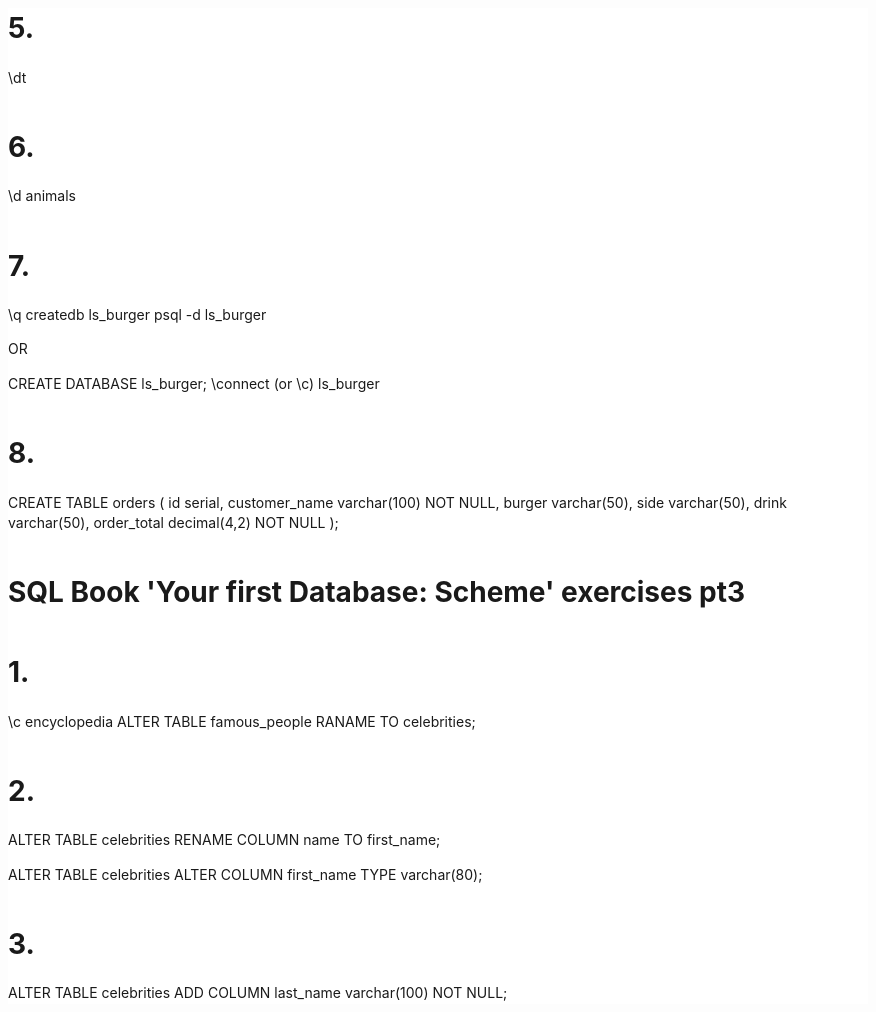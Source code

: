 # 5.
\dt

# 6.
\d animals

# 7.
\q
createdb ls_burger
psql -d ls_burger

OR

CREATE DATABASE ls_burger;
\connect (or \c) ls_burger

# 8.
CREATE TABLE orders (
  id serial,
  customer_name varchar(100) NOT NULL,
  burger varchar(50),
  side varchar(50),
  drink varchar(50),
  order_total decimal(4,2) NOT NULL
);

# SQL Book 'Your first Database: Scheme' exercises pt3

# 1.
\c encyclopedia
ALTER TABLE famous_people
  RANAME TO celebrities;

# 2.
ALTER TABLE celebrities
  RENAME COLUMN name TO first_name;

ALTER TABLE celebrities
  ALTER COLUMN first_name TYPE varchar(80);

# 3.
ALTER TABLE celebrities
  ADD COLUMN last_name
  varchar(100)
  NOT NULL;
